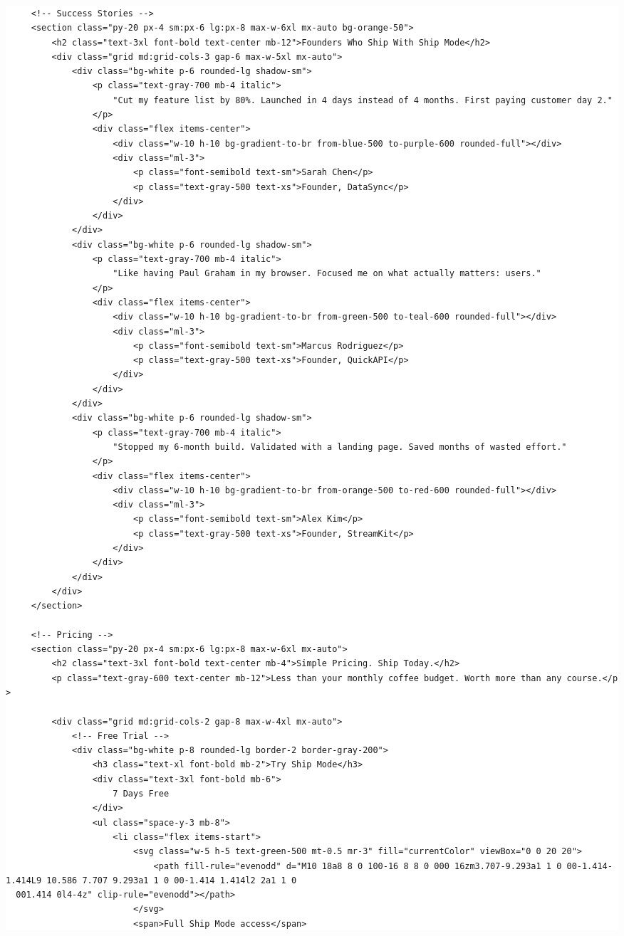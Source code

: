          <!-- Success Stories -->
         <section class="py-20 px-4 sm:px-6 lg:px-8 max-w-6xl mx-auto bg-orange-50">
             <h2 class="text-3xl font-bold text-center mb-12">Founders Who Ship With Ship Mode</h2>
             <div class="grid md:grid-cols-3 gap-6 max-w-5xl mx-auto">
                 <div class="bg-white p-6 rounded-lg shadow-sm">
                     <p class="text-gray-700 mb-4 italic">
                         "Cut my feature list by 80%. Launched in 4 days instead of 4 months. First paying customer day 2."
                     </p>
                     <div class="flex items-center">
                         <div class="w-10 h-10 bg-gradient-to-br from-blue-500 to-purple-600 rounded-full"></div>
                         <div class="ml-3">
                             <p class="font-semibold text-sm">Sarah Chen</p>
                             <p class="text-gray-500 text-xs">Founder, DataSync</p>
                         </div>
                     </div>
                 </div>
                 <div class="bg-white p-6 rounded-lg shadow-sm">
                     <p class="text-gray-700 mb-4 italic">
                         "Like having Paul Graham in my browser. Focused me on what actually matters: users."
                     </p>
                     <div class="flex items-center">
                         <div class="w-10 h-10 bg-gradient-to-br from-green-500 to-teal-600 rounded-full"></div>
                         <div class="ml-3">
                             <p class="font-semibold text-sm">Marcus Rodriguez</p>
                             <p class="text-gray-500 text-xs">Founder, QuickAPI</p>
                         </div>
                     </div>
                 </div>
                 <div class="bg-white p-6 rounded-lg shadow-sm">
                     <p class="text-gray-700 mb-4 italic">
                         "Stopped my 6-month build. Validated with a landing page. Saved months of wasted effort."
                     </p>
                     <div class="flex items-center">
                         <div class="w-10 h-10 bg-gradient-to-br from-orange-500 to-red-600 rounded-full"></div>
                         <div class="ml-3">
                             <p class="font-semibold text-sm">Alex Kim</p>
                             <p class="text-gray-500 text-xs">Founder, StreamKit</p>
                         </div>
                     </div>
                 </div>
             </div>
         </section>

         <!-- Pricing -->
         <section class="py-20 px-4 sm:px-6 lg:px-8 max-w-6xl mx-auto">
             <h2 class="text-3xl font-bold text-center mb-4">Simple Pricing. Ship Today.</h2>
             <p class="text-gray-600 text-center mb-12">Less than your monthly coffee budget. Worth more than any course.</p>

             <div class="grid md:grid-cols-2 gap-8 max-w-4xl mx-auto">
                 <!-- Free Trial -->
                 <div class="bg-white p-8 rounded-lg border-2 border-gray-200">
                     <h3 class="text-xl font-bold mb-2">Try Ship Mode</h3>
                     <div class="text-3xl font-bold mb-6">
                         7 Days Free
                     </div>
                     <ul class="space-y-3 mb-8">
                         <li class="flex items-start">
                             <svg class="w-5 h-5 text-green-500 mt-0.5 mr-3" fill="currentColor" viewBox="0 0 20 20">
                                 <path fill-rule="evenodd" d="M10 18a8 8 0 100-16 8 8 0 000 16zm3.707-9.293a1 1 0 00-1.414-1.414L9 10.586 7.707 9.293a1 1 0 00-1.414 1.414l2 2a1 1 0
      001.414 0l4-4z" clip-rule="evenodd"></path>
                             </svg>
                             <span>Full Ship Mode access</span>